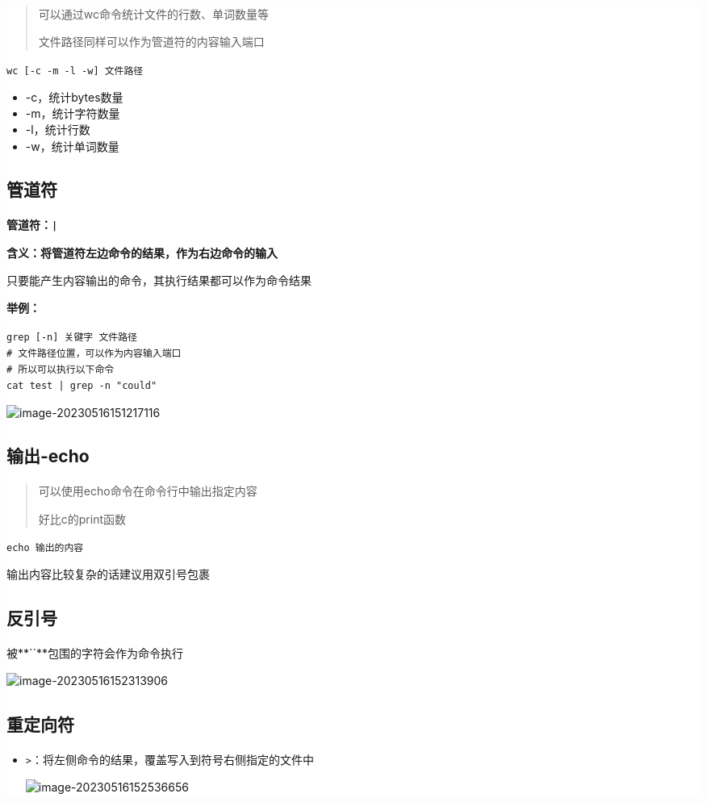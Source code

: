 > 可以通过wc命令统计文件的行数、单词数量等
>
> 文件路径同样可以作为管道符的内容输入端口

```shell
wc [-c -m -l -w] 文件路径
```

- -c，统计bytes数量
- -m，统计字符数量
- -l，统计行数
- -w，统计单词数量

## 管道符

**管道符：`|`**

**含义：将管道符左边命令的结果，作为右边命令的输入**

只要能产生内容输出的命令，其执行结果都可以作为命令结果

**举例：**

```shell
grep [-n] 关键字 文件路径
# 文件路径位置，可以作为内容输入端口
# 所以可以执行以下命令
cat test | grep -n "could"
```

![image-20230516151217116](https://chongming-images.oss-cn-hangzhou.aliyuncs.com/images-masterimage-20230516151217116.png)

## 输出-echo

> 可以使用echo命令在命令行中输出指定内容
>
> 好比c的print函数

```shell
echo 输出的内容
```

输出内容比较复杂的话建议用双引号包裹

## 反引号

被**\`\`**包围的字符会作为命令执行

![image-20230516152313906](https://chongming-images.oss-cn-hangzhou.aliyuncs.com/images-masterimage-20230516152313906.png)

## 重定向符

- `>`：将左侧命令的结果，覆盖写入到符号右侧指定的文件中

  ![image-20230516152536656](https://chongming-images.oss-cn-hangzhou.aliyuncs.com/images-masterimage-20230516152536656.png)
